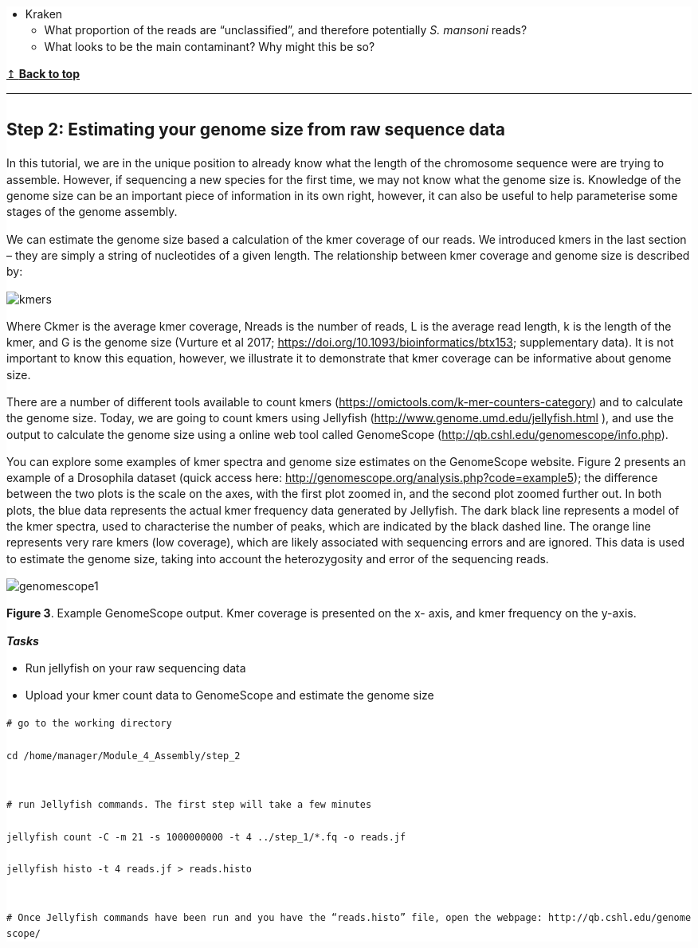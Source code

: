 - Kraken
	- What proportion of the reads are “unclassified”, and therefore potentially *S. mansoni* reads?
	- What looks to be the main contaminant? Why might this be so?

[↥ **Back to top**](#top)

******
## Step 2: Estimating your genome size from raw sequence data <a name="step2"></a>

In this tutorial, we are in the unique position to already know what the length of the chromosome sequence were are trying to assemble. However, if sequencing a new species for the first time, we may not know what the genome size is. Knowledge of the genome size can be an important piece of information in its own right, however, it can also be useful to help parameterise some stages of the genome assembly.

We can estimate the genome size based a calculation of the kmer coverage of our reads. We introduced kmers in the last section – they are simply a string of nucleotides of a given length. The relationship between kmer coverage and genome size is described by:

![kmers](images/module4_image3.png)

Where Ckmer is the average kmer coverage, Nreads is the number of reads, L is the average read length, k is the length of the kmer, and G is the genome size (Vurture et al 2017; https://doi.org/10.1093/bioinformatics/btx153; supplementary data). It is not important to know this equation, however, we illustrate it to demonstrate that kmer coverage can be informative about genome size.

There are a number of different tools available to count kmers (https://omictools.com/k-mer-counters-category) and to calculate the genome size. Today, we are going to count kmers using Jellyfish (http://www.genome.umd.edu/jellyfish.html ), and use the output to calculate the genome size using a online web tool called GenomeScope (http://qb.cshl.edu/genomescope/info.php).  

You can explore some examples of kmer spectra and genome size estimates on the GenomeScope website. Figure 2 presents an example of a Drosophila dataset (quick access here: http://genomescope.org/analysis.php?code=example5); the difference between the two plots is the scale on the axes, with the first plot zoomed in, and the second plot zoomed further out. In both plots, the blue data represents the actual kmer frequency data generated by Jellyfish. The dark black line represents a model of the kmer spectra, used to characterise the number of peaks, which are indicated by the black dashed line. The orange line represents very rare kmers (low coverage), which are likely associated with sequencing errors and are ignored. This data is used to estimate the genome size, taking into account the heterozygosity and error of the sequencing reads.

![genomescope1](images/module4_image4.png)

**Figure 3**. Example GenomeScope output. Kmer coverage is presented on the x-	axis, and kmer frequency on the y-axis.


***Tasks***
- Run jellyfish on your raw sequencing data

- Upload your kmer count data to GenomeScope and estimate the genome size

```shell
# go to the working directory

cd /home/manager/Module_4_Assembly/step_2  


# run Jellyfish commands. The first step will take a few minutes

jellyfish count -C -m 21 -s 1000000000 -t 4 ../step_1/*.fq -o reads.jf      

jellyfish histo -t 4 reads.jf > reads.histo


# Once Jellyfish commands have been run and you have the “reads.histo” file, open the webpage: http://qb.cshl.edu/genomescope/
```